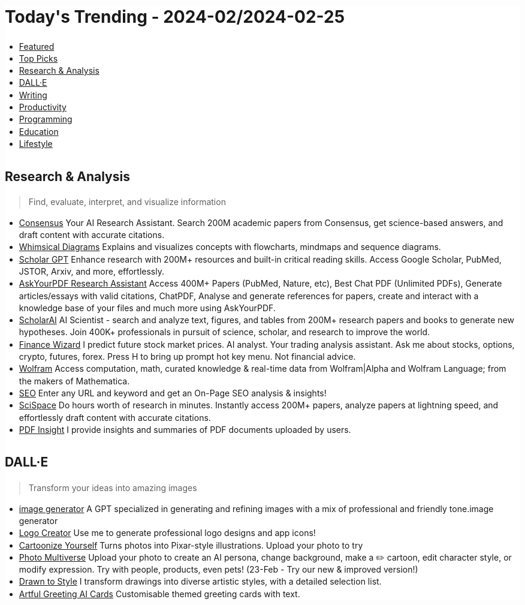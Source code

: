 
# Today's Trending - 2024-02/2024-02-25

- [Featured](#featured)
- [Top Picks](#top-picks)
- [Research \& Analysis](#research--analysis)
- [DALL·E](#dalle)
- [Writing](#writing)
- [Productivity](#productivity)
- [Programming](#programming)
- [Education](#education)
- [Lifestyle](#lifestyle)


## Research & Analysis
> Find, evaluate, interpret, and visualize information
- [Consensus](https://chat.openai.com/g/g-bo0FiWLY7-consensus) Your AI Research Assistant. Search 200M academic papers from Consensus, get science-based answers, and draft content with accurate citations.
- [Whimsical Diagrams](https://chat.openai.com/g/g-vI2kaiM9N-whimsical-diagrams) Explains and visualizes concepts with flowcharts, mindmaps and sequence diagrams.
- [Scholar GPT](https://chat.openai.com/g/g-kZ0eYXlJe-scholar-gpt) Enhance research with 200M+ resources and built-in critical reading skills. Access Google Scholar, PubMed, JSTOR, Arxiv, and more, effortlessly.
- [AskYourPDF Research Assistant](https://chat.openai.com/g/g-UfFxTDMxq-askyourpdf-research-assistant) Access 400M+ Papers (PubMed, Nature, etc),  Best Chat PDF (Unlimited PDFs), Generate articles/essays with valid citations, ChatPDF,  Analyse and generate references for  papers, create and interact with a knowledge base of your files and much more using AskYourPDF.
- [ScholarAI](https://chat.openai.com/g/g-L2HknCZTC-scholarai) AI Scientist - search and analyze text, figures, and tables from 200M+ research papers and books to generate new hypotheses. Join 400K+ professionals in pursuit of science, scholar, and research to improve the world.
- [Finance Wizard](https://chat.openai.com/g/g-szDdJUX9V-finance-wizard) I predict future stock market prices. AI analyst. Your trading analysis assistant. Ask me about stocks, options, crypto, futures, forex. Press H to bring up prompt hot key menu. Not financial advice.
- [Wolfram](https://chat.openai.com/g/g-0S5FXLyFN-wolfram) Access computation, math, curated knowledge & real-time data from Wolfram|Alpha and Wolfram Language; from the makers of Mathematica.
- [SEO](https://chat.openai.com/g/g-GrshPDvS3-seo) Enter any URL and keyword and get an On-Page SEO analysis & insights!
- [SciSpace](https://chat.openai.com/g/g-NgAcklHd8-scispace) Do hours worth of research in minutes. Instantly access 200M+ papers, analyze papers at lightning speed, and effortlessly draft content with accurate citations.
- [PDF Insight](https://chat.openai.com/g/g-rsuRKk1MX-pdf-insight) I provide insights and summaries of PDF documents uploaded by users.

## DALL·E
> Transform your ideas into amazing images
- [image generator](https://chat.openai.com/g/g-pmuQfob8d-image-generator) A GPT specialized in generating and refining images with a mix of professional and friendly tone.image generator
- [Logo Creator](https://chat.openai.com/g/g-gFt1ghYJl-logo-creator) Use me to generate professional logo designs and app icons!
- [Cartoonize Yourself](https://chat.openai.com/g/g-gFFsdkfMC-cartoonize-yourself) Turns photos into Pixar-style illustrations. Upload your photo to try
- [Photo Multiverse](https://chat.openai.com/g/g-ZctQCI6MG-photo-multiverse) Upload your photo to create an AI persona, change background, make a ✏️ cartoon, edit character style,  or modify expression. Try with people, products, even pets! (23-Feb - Try our new & improved version!)
- [Drawn to Style](https://chat.openai.com/g/g-B8Jiuj0Dp-drawn-to-style) I transform drawings into diverse artistic styles, with a detailed selection list.
- [Artful Greeting AI Cards](https://chat.openai.com/g/g-SnF78wo4p-artful-greeting-ai-cards) Customisable themed greeting cards with text.
